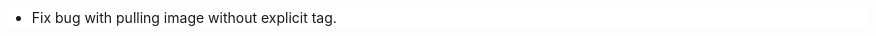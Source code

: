 
- Fix bug with pulling image without explicit tag.

























































































